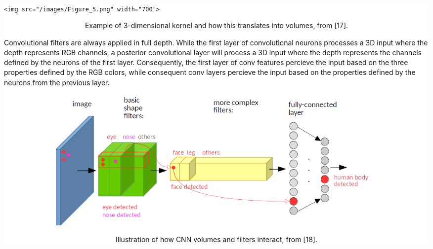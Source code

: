     <img src="/images/Figure_5.png" width="700">
</div>
<p style="text-align: center;">Example of 3-dimensional kernel and how this translates into volumes, from [17].</p>

Convolutional filters are always applied in full depth. While the first layer of convolutional neurons processes a 3D input where the depth represents RGB channels, a posterior convolutional layer will process a 3D input where the depth represents the channels defined by the neurons of the first layer. Consequently, the first layer of conv features percieve the input based on the three properties defined by the RGB colors, while consequent conv layers percieve the input based on the properties defined by the neurons from the previous layer. 


<div style="text-align:center">
    <img src="/images/cnn_volumes.png" width="650">
</div>
<p style="text-align: center;">Illustration of how CNN volumes and filters interact, from [18].</p>

